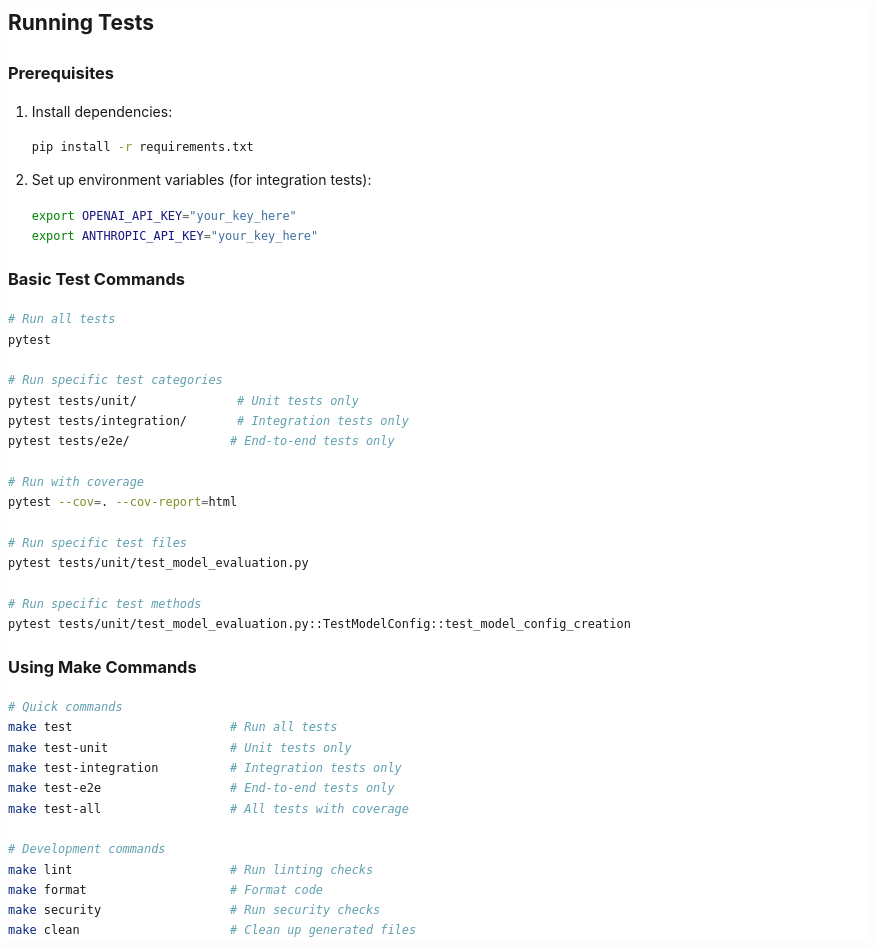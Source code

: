 ## Running Tests

### Prerequisites

1. Install dependencies:

   ```bash
   pip install -r requirements.txt
   ```

2. Set up environment variables (for integration tests):
   ```bash
   export OPENAI_API_KEY="your_key_here"
   export ANTHROPIC_API_KEY="your_key_here"
   ```

### Basic Test Commands

```bash
# Run all tests
pytest

# Run specific test categories
pytest tests/unit/              # Unit tests only
pytest tests/integration/       # Integration tests only
pytest tests/e2e/              # End-to-end tests only

# Run with coverage
pytest --cov=. --cov-report=html

# Run specific test files
pytest tests/unit/test_model_evaluation.py

# Run specific test methods
pytest tests/unit/test_model_evaluation.py::TestModelConfig::test_model_config_creation
```

### Using Make Commands

```bash
# Quick commands
make test                      # Run all tests
make test-unit                 # Unit tests only
make test-integration          # Integration tests only
make test-e2e                  # End-to-end tests only
make test-all                  # All tests with coverage

# Development commands
make lint                      # Run linting checks
make format                    # Format code
make security                  # Run security checks
make clean                     # Clean up generated files
```
